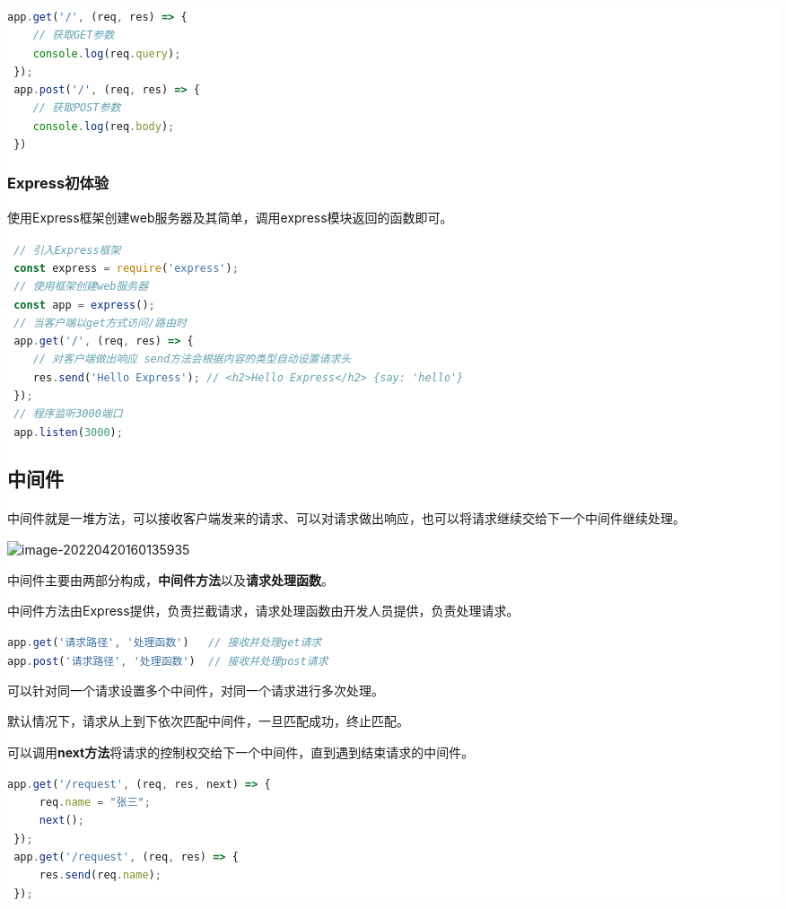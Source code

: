 ```js
app.get('/', (req, res) => {
    // 获取GET参数
    console.log(req.query);
 });
 app.post('/', (req, res) => {
    // 获取POST参数
    console.log(req.body);
 }) 
```

### Express初体验

使用Express框架创建web服务器及其简单，调用express模块返回的函数即可。

```js
 // 引入Express框架
 const express = require('express');
 // 使用框架创建web服务器
 const app = express();
 // 当客户端以get方式访问/路由时
 app.get('/', (req, res) => {
    // 对客户端做出响应 send方法会根据内容的类型自动设置请求头
    res.send('Hello Express'); // <h2>Hello Express</h2> {say: 'hello'}
 });
 // 程序监听3000端口
 app.listen(3000);
```

## 中间件

中间件就是一堆方法，可以接收客户端发来的请求、可以对请求做出响应，也可以将请求继续交给下一个中间件继续处理。

![image-20220420160135935](https://note-1259190304.cos.ap-chengdu.myqcloud.com/note/202204201601028.png)

中间件主要由两部分构成，**中间件方法**以及**请求处理函数**。

中间件方法由Express提供，负责拦截请求，请求处理函数由开发人员提供，负责处理请求。

```js
app.get('请求路径', '处理函数')   // 接收并处理get请求
app.post('请求路径', '处理函数')  // 接收并处理post请求
```

可以针对同一个请求设置多个中间件，对同一个请求进行多次处理。

默认情况下，请求从上到下依次匹配中间件，一旦匹配成功，终止匹配。

可以调用**next方法**将请求的控制权交给下一个中间件，直到遇到结束请求的中间件。

```js
app.get('/request', (req, res, next) => {
     req.name = "张三";
     next();
 });
 app.get('/request', (req, res) => {
     res.send(req.name);
 });
```
